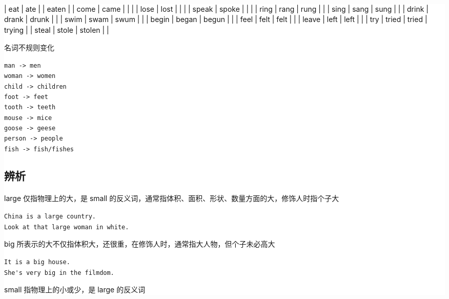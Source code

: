 | eat        | ate            |               | eaten    |
| come       | came           |               |          |
| lose       | lost           |               |          |
| speak      | spoke          |               |          |
| ring       | rang           | rung          |          |
| sing       | sang           | sung          |          |
| drink      | drank          | drunk         |          |
| swim       | swam           | swum          |          |
| begin      | began          | begun         |          |
| feel       | felt           | felt          |          |
| leave      | left           | left          |          |
| try        | tried          | tried         | trying   |
| steal      | stole          | stolen        |          |

名词不规则变化

```text
man -> men
woman -> women
child -> children
foot -> feet
tooth -> teeth
mouse -> mice
goose -> geese
person -> people
fish -> fish/fishes
```

## 辨析

large 仅指物理上的大，是 small 的反义词，通常指体积、面积、形状、数量方面的大，修饰人时指个子大

```text
China is a large country.
Look at that large woman in white.
```

big 所表示的大不仅指体积大，还很重，在修饰人时，通常指大人物，但个子未必高大

```text
It is a big house.
She's very big in the filmdom.
```

small 指物理上的小或少，是 large 的反义词
